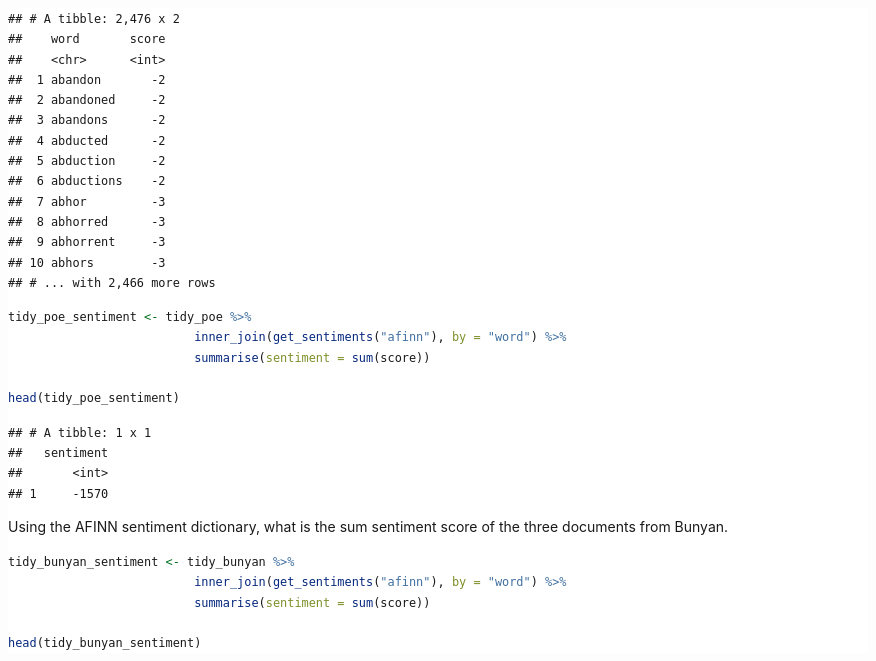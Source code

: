     ## # A tibble: 2,476 x 2
    ##    word       score
    ##    <chr>      <int>
    ##  1 abandon       -2
    ##  2 abandoned     -2
    ##  3 abandons      -2
    ##  4 abducted      -2
    ##  5 abduction     -2
    ##  6 abductions    -2
    ##  7 abhor         -3
    ##  8 abhorred      -3
    ##  9 abhorrent     -3
    ## 10 abhors        -3
    ## # ... with 2,466 more rows

``` r
tidy_poe_sentiment <- tidy_poe %>%
                          inner_join(get_sentiments("afinn"), by = "word") %>%
                          summarise(sentiment = sum(score))
  
head(tidy_poe_sentiment)
```

    ## # A tibble: 1 x 1
    ##   sentiment
    ##       <int>
    ## 1     -1570

Using the AFINN sentiment dictionary, what is the sum sentiment score of the three documents from Bunyan.

``` r
tidy_bunyan_sentiment <- tidy_bunyan %>%
                          inner_join(get_sentiments("afinn"), by = "word") %>%
                          summarise(sentiment = sum(score))
  
head(tidy_bunyan_sentiment)
```
